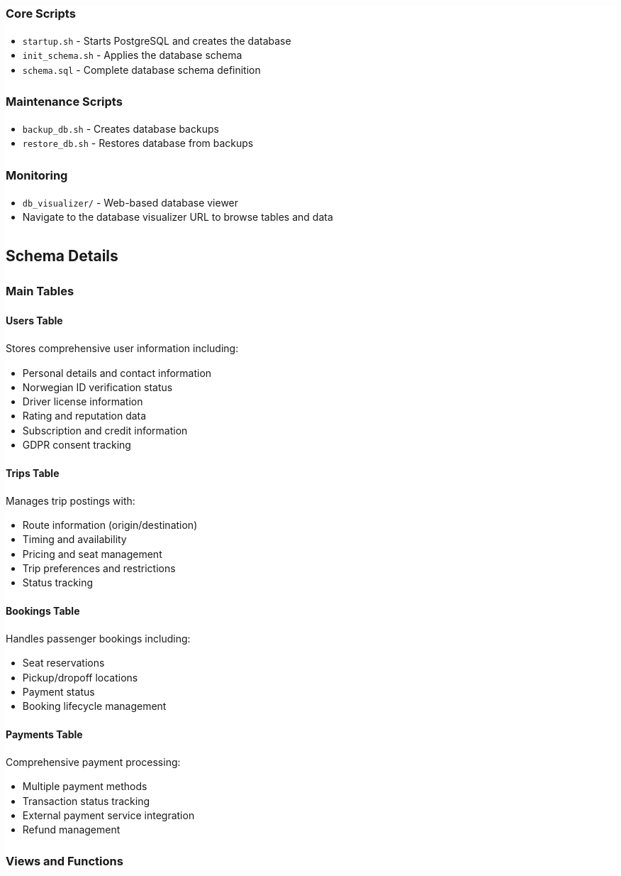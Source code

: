 ### Core Scripts
- `startup.sh` - Starts PostgreSQL and creates the database
- `init_schema.sh` - Applies the database schema
- `schema.sql` - Complete database schema definition

### Maintenance Scripts
- `backup_db.sh` - Creates database backups
- `restore_db.sh` - Restores database from backups

### Monitoring
- `db_visualizer/` - Web-based database viewer
- Navigate to the database visualizer URL to browse tables and data

## Schema Details

### Main Tables

#### Users Table
Stores comprehensive user information including:
- Personal details and contact information
- Norwegian ID verification status
- Driver license information
- Rating and reputation data
- Subscription and credit information
- GDPR consent tracking

#### Trips Table
Manages trip postings with:
- Route information (origin/destination)
- Timing and availability
- Pricing and seat management
- Trip preferences and restrictions
- Status tracking

#### Bookings Table
Handles passenger bookings including:
- Seat reservations
- Pickup/dropoff locations
- Payment status
- Booking lifecycle management

#### Payments Table
Comprehensive payment processing:
- Multiple payment methods
- Transaction status tracking
- External payment service integration
- Refund management

### Views and Functions
